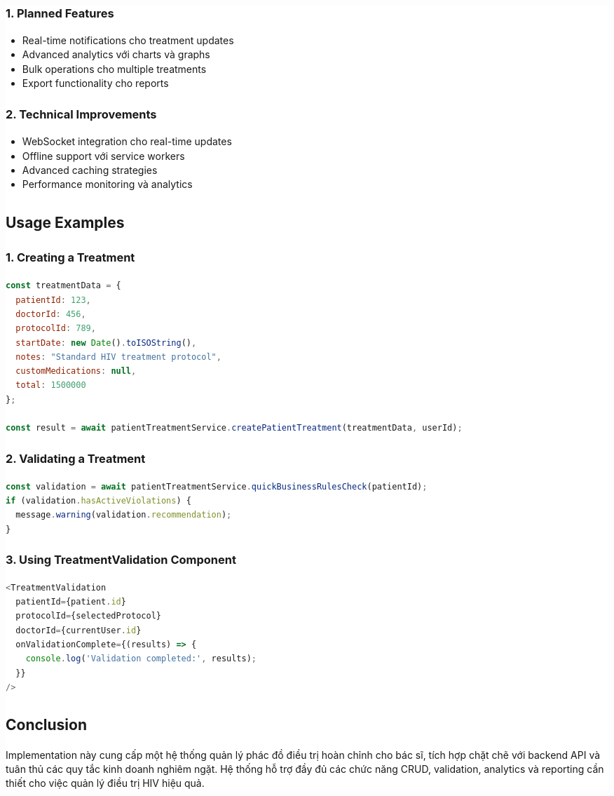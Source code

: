 ### 1. Planned Features
- Real-time notifications cho treatment updates
- Advanced analytics với charts và graphs
- Bulk operations cho multiple treatments
- Export functionality cho reports

### 2. Technical Improvements
- WebSocket integration cho real-time updates
- Offline support với service workers
- Advanced caching strategies
- Performance monitoring và analytics

## Usage Examples

### 1. Creating a Treatment
```javascript
const treatmentData = {
  patientId: 123,
  doctorId: 456,
  protocolId: 789,
  startDate: new Date().toISOString(),
  notes: "Standard HIV treatment protocol",
  customMedications: null,
  total: 1500000
};

const result = await patientTreatmentService.createPatientTreatment(treatmentData, userId);
```

### 2. Validating a Treatment
```javascript
const validation = await patientTreatmentService.quickBusinessRulesCheck(patientId);
if (validation.hasActiveViolations) {
  message.warning(validation.recommendation);
}
```

### 3. Using TreatmentValidation Component
```javascript
<TreatmentValidation
  patientId={patient.id}
  protocolId={selectedProtocol}
  doctorId={currentUser.id}
  onValidationComplete={(results) => {
    console.log('Validation completed:', results);
  }}
/>
```

## Conclusion

Implementation này cung cấp một hệ thống quản lý phác đồ điều trị hoàn chỉnh cho bác sĩ, tích hợp chặt chẽ với backend API và tuân thủ các quy tắc kinh doanh nghiêm ngặt. Hệ thống hỗ trợ đầy đủ các chức năng CRUD, validation, analytics và reporting cần thiết cho việc quản lý điều trị HIV hiệu quả. 